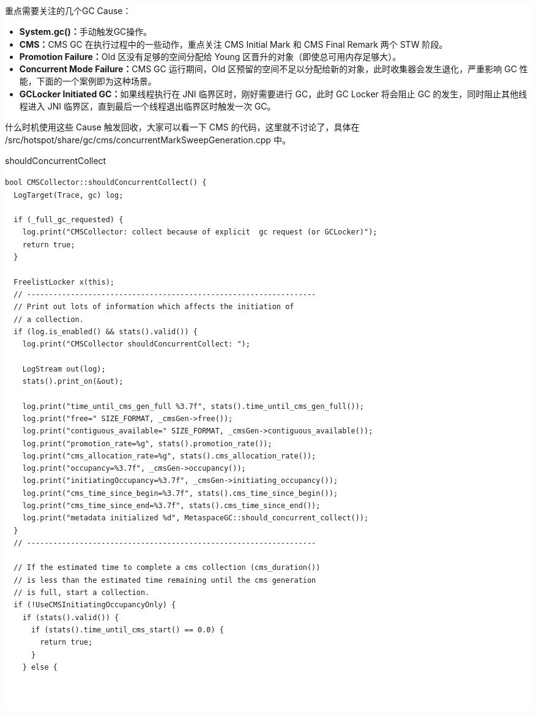<p>重点需要关注的几个GC Cause：</p>

<ul>
<li><strong>System.gc()：</strong>手动触发GC操作。</li>
<li><strong>CMS：</strong>CMS GC 在执行过程中的一些动作，重点关注 CMS Initial Mark 和 CMS Final Remark 两个 STW 阶段。</li>
<li><strong>Promotion Failure：</strong>Old 区没有足够的空间分配给 Young 区晋升的对象（即使总可用内存足够大）。</li>
<li><strong>Concurrent Mode Failure：</strong>CMS GC 运行期间，Old 区预留的空间不足以分配给新的对象，此时收集器会发生退化，严重影响 GC 性能，下面的一个案例即为这种场景。</li>
<li><strong>GCLocker Initiated GC：</strong>如果线程执行在 JNI 临界区时，刚好需要进行 GC，此时 GC Locker 将会阻止 GC 的发生，同时阻止其他线程进入 JNI 临界区，直到最后一个线程退出临界区时触发一次 GC。</li>
</ul>

<p>什么时机使用这些 Cause 触发回收，大家可以看一下 CMS 的代码，这里就不讨论了，具体在 /src/hotspot/share/gc/cms/concurrentMarkSweepGeneration.cpp 中。</p>

<p>shouldConcurrentCollect</p>

<pre><code class="language-text">bool CMSCollector::shouldConcurrentCollect() {
  LogTarget(Trace, gc) log;

  if (_full_gc_requested) {
    log.print(&quot;CMSCollector: collect because of explicit  gc request (or GCLocker)&quot;);
    return true;
  }

  FreelistLocker x(this);
  // ------------------------------------------------------------------
  // Print out lots of information which affects the initiation of
  // a collection.
  if (log.is_enabled() &amp;&amp; stats().valid()) {
    log.print(&quot;CMSCollector shouldConcurrentCollect: &quot;);

    LogStream out(log);
    stats().print_on(&amp;out);

    log.print(&quot;time_until_cms_gen_full %3.7f&quot;, stats().time_until_cms_gen_full());
    log.print(&quot;free=&quot; SIZE_FORMAT, _cmsGen-&gt;free());
    log.print(&quot;contiguous_available=&quot; SIZE_FORMAT, _cmsGen-&gt;contiguous_available());
    log.print(&quot;promotion_rate=%g&quot;, stats().promotion_rate());
    log.print(&quot;cms_allocation_rate=%g&quot;, stats().cms_allocation_rate());
    log.print(&quot;occupancy=%3.7f&quot;, _cmsGen-&gt;occupancy());
    log.print(&quot;initiatingOccupancy=%3.7f&quot;, _cmsGen-&gt;initiating_occupancy());
    log.print(&quot;cms_time_since_begin=%3.7f&quot;, stats().cms_time_since_begin());
    log.print(&quot;cms_time_since_end=%3.7f&quot;, stats().cms_time_since_end());
    log.print(&quot;metadata initialized %d&quot;, MetaspaceGC::should_concurrent_collect());
  }
  // ------------------------------------------------------------------

  // If the estimated time to complete a cms collection (cms_duration())
  // is less than the estimated time remaining until the cms generation
  // is full, start a collection.
  if (!UseCMSInitiatingOccupancyOnly) {
    if (stats().valid()) {
      if (stats().time_until_cms_start() == 0.0) {
        return true;
      }
    } else {

